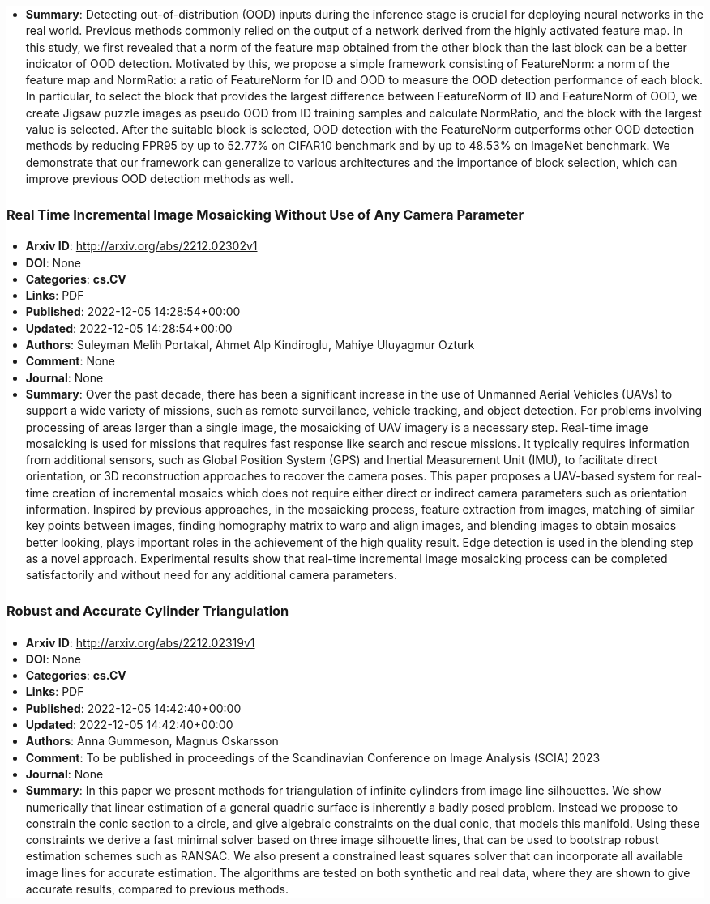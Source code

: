 - **Summary**: Detecting out-of-distribution (OOD) inputs during the inference stage is crucial for deploying neural networks in the real world. Previous methods commonly relied on the output of a network derived from the highly activated feature map. In this study, we first revealed that a norm of the feature map obtained from the other block than the last block can be a better indicator of OOD detection. Motivated by this, we propose a simple framework consisting of FeatureNorm: a norm of the feature map and NormRatio: a ratio of FeatureNorm for ID and OOD to measure the OOD detection performance of each block. In particular, to select the block that provides the largest difference between FeatureNorm of ID and FeatureNorm of OOD, we create Jigsaw puzzle images as pseudo OOD from ID training samples and calculate NormRatio, and the block with the largest value is selected. After the suitable block is selected, OOD detection with the FeatureNorm outperforms other OOD detection methods by reducing FPR95 by up to 52.77% on CIFAR10 benchmark and by up to 48.53% on ImageNet benchmark. We demonstrate that our framework can generalize to various architectures and the importance of block selection, which can improve previous OOD detection methods as well.



### Real Time Incremental Image Mosaicking Without Use of Any Camera Parameter
- **Arxiv ID**: http://arxiv.org/abs/2212.02302v1
- **DOI**: None
- **Categories**: **cs.CV**
- **Links**: [PDF](http://arxiv.org/pdf/2212.02302v1)
- **Published**: 2022-12-05 14:28:54+00:00
- **Updated**: 2022-12-05 14:28:54+00:00
- **Authors**: Suleyman Melih Portakal, Ahmet Alp Kindiroglu, Mahiye Uluyagmur Ozturk
- **Comment**: None
- **Journal**: None
- **Summary**: Over the past decade, there has been a significant increase in the use of Unmanned Aerial Vehicles (UAVs) to support a wide variety of missions, such as remote surveillance, vehicle tracking, and object detection. For problems involving processing of areas larger than a single image, the mosaicking of UAV imagery is a necessary step. Real-time image mosaicking is used for missions that requires fast response like search and rescue missions. It typically requires information from additional sensors, such as Global Position System (GPS) and Inertial Measurement Unit (IMU), to facilitate direct orientation, or 3D reconstruction approaches to recover the camera poses. This paper proposes a UAV-based system for real-time creation of incremental mosaics which does not require either direct or indirect camera parameters such as orientation information. Inspired by previous approaches, in the mosaicking process, feature extraction from images, matching of similar key points between images, finding homography matrix to warp and align images, and blending images to obtain mosaics better looking, plays important roles in the achievement of the high quality result. Edge detection is used in the blending step as a novel approach. Experimental results show that real-time incremental image mosaicking process can be completed satisfactorily and without need for any additional camera parameters.



### Robust and Accurate Cylinder Triangulation
- **Arxiv ID**: http://arxiv.org/abs/2212.02319v1
- **DOI**: None
- **Categories**: **cs.CV**
- **Links**: [PDF](http://arxiv.org/pdf/2212.02319v1)
- **Published**: 2022-12-05 14:42:40+00:00
- **Updated**: 2022-12-05 14:42:40+00:00
- **Authors**: Anna Gummeson, Magnus Oskarsson
- **Comment**: To be published in proceedings of the Scandinavian Conference on
  Image Analysis (SCIA) 2023
- **Journal**: None
- **Summary**: In this paper we present methods for triangulation of infinite cylinders from image line silhouettes. We show numerically that linear estimation of a general quadric surface is inherently a badly posed problem. Instead we propose to constrain the conic section to a circle, and give algebraic constraints on the dual conic, that models this manifold. Using these constraints we derive a fast minimal solver based on three image silhouette lines, that can be used to bootstrap robust estimation schemes such as RANSAC. We also present a constrained least squares solver that can incorporate all available image lines for accurate estimation. The algorithms are tested on both synthetic and real data, where they are shown to give accurate results, compared to previous methods.
